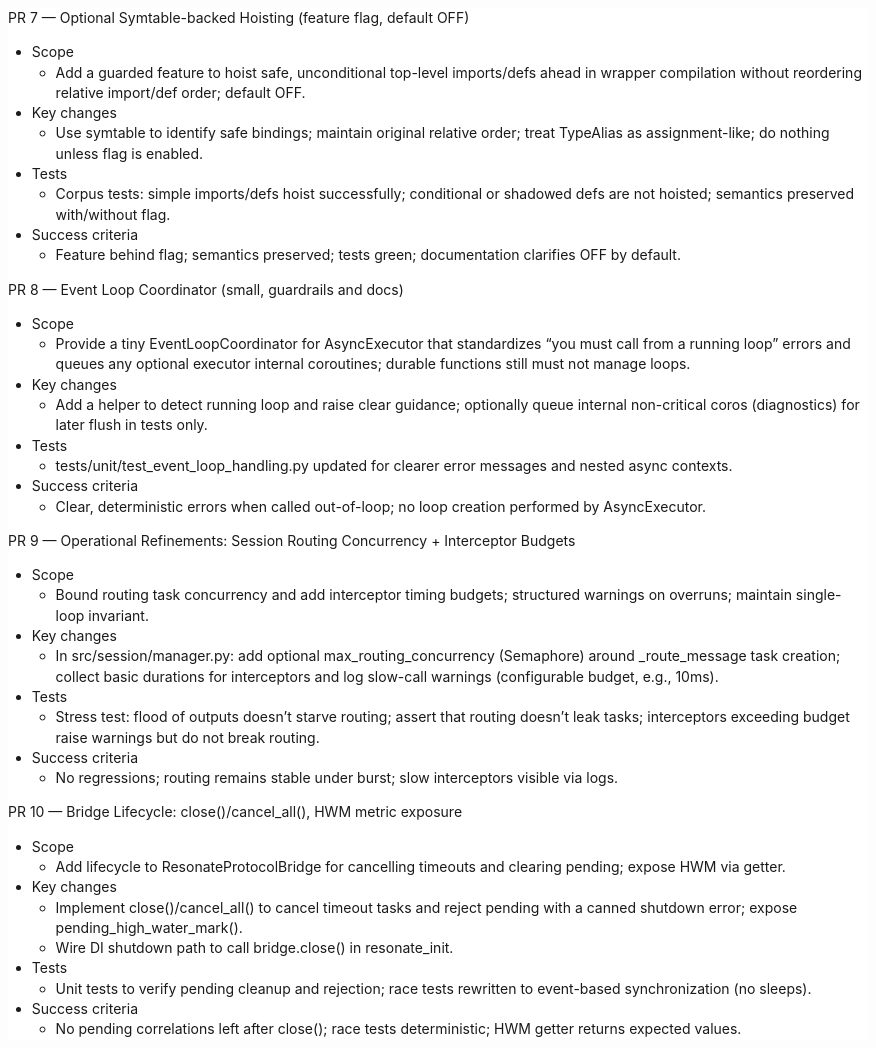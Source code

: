   PR 7 — Optional Symtable-backed Hoisting (feature flag, default OFF)

  - Scope
      - Add a guarded feature to hoist safe, unconditional top-level imports/defs ahead in wrapper compilation without reordering relative import/def order; default OFF.
  - Key changes
      - Use symtable to identify safe bindings; maintain original relative order; treat TypeAlias as assignment-like; do nothing unless flag is enabled.
  - Tests
      - Corpus tests: simple imports/defs hoist successfully; conditional or shadowed defs are not hoisted; semantics preserved with/without flag.
  - Success criteria
      - Feature behind flag; semantics preserved; tests green; documentation clarifies OFF by default.

  PR 8 — Event Loop Coordinator (small, guardrails and docs)

  - Scope
      - Provide a tiny EventLoopCoordinator for AsyncExecutor that standardizes “you must call from a running loop” errors and queues any optional executor internal coroutines; durable functions still must not manage loops.
  - Key changes
      - Add a helper to detect running loop and raise clear guidance; optionally queue internal non-critical coros (diagnostics) for later flush in tests only.
  - Tests
      - tests/unit/test_event_loop_handling.py updated for clearer error messages and nested async contexts.
  - Success criteria
      - Clear, deterministic errors when called out-of-loop; no loop creation performed by AsyncExecutor.

  PR 9 — Operational Refinements: Session Routing Concurrency + Interceptor Budgets

  - Scope
      - Bound routing task concurrency and add interceptor timing budgets; structured warnings on overruns; maintain single-loop invariant.
  - Key changes
      - In src/session/manager.py: add optional max_routing_concurrency (Semaphore) around _route_message task creation; collect basic durations for interceptors and log slow-call warnings (configurable budget, e.g., 10ms).
  - Tests
      - Stress test: flood of outputs doesn’t starve routing; assert that routing doesn’t leak tasks; interceptors exceeding budget raise warnings but do not break routing.
  - Success criteria
      - No regressions; routing remains stable under burst; slow interceptors visible via logs.

  PR 10 — Bridge Lifecycle: close()/cancel_all(), HWM metric exposure

  - Scope
      - Add lifecycle to ResonateProtocolBridge for cancelling timeouts and clearing pending; expose HWM via getter.
  - Key changes
      - Implement close()/cancel_all() to cancel timeout tasks and reject pending with a canned shutdown error; expose pending_high_water_mark().
      - Wire DI shutdown path to call bridge.close() in resonate_init.
  - Tests
      - Unit tests to verify pending cleanup and rejection; race tests rewritten to event-based synchronization (no sleeps).
  - Success criteria
      - No pending correlations left after close(); race tests deterministic; HWM getter returns expected values.
